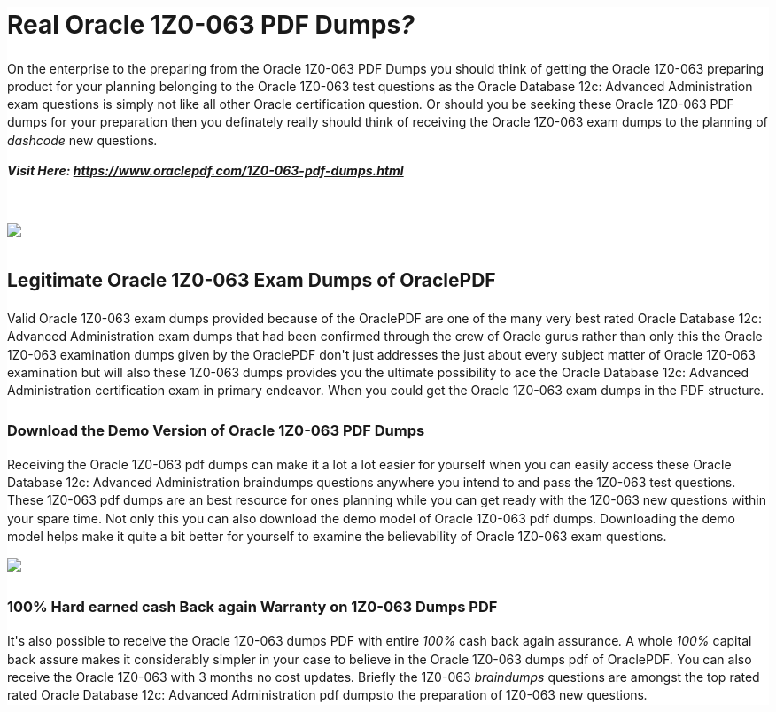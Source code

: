 <h1>Real Oracle 1Z0-063 PDF Dumps<em>?</em></h1>
<p>On the enterprise to the preparing from the Oracle 1Z0-063 PDF Dumps you should think of getting the Oracle 1Z0-063 preparing product for your planning belonging to the Oracle 1Z0-063 test questions as the Oracle Database 12c: Advanced Administration exam questions is simply not like all other Oracle certification question<em>. </em>Or should you be seeking these Oracle 1Z0-063 PDF dumps for your preparation then you definately really should think of receiving the Oracle 1Z0-063 exam dumps to the planning of <em>dashcode</em> new questions<em>.</em></p>
<p><em><strong>Visit Here:&nbsp;<a href="https://www.oraclepdf.com/1Z0-063-pdf-dumps.html">https://www.oraclepdf.com/1Z0-063-pdf-dumps.html</a></strong></em></p>
<p>&nbsp;</p>
<p><a href="https://www.oraclepdf.com/1Z0-063-pdf-dumps.html"><em><strong><img style="width: 100%;" src="https://i.ibb.co/mJY6Knz/1.png" /></strong></em></a></p>
<h2>Legitimate Oracle 1Z0-063 Exam Dumps of OraclePDF</h2>
<p>Valid Oracle 1Z0-063 exam dumps provided because of the OraclePDF are one of the many very best rated Oracle Database 12c: Advanced Administration exam dumps that had been confirmed through the crew of Oracle gurus rather than only this the Oracle 1Z0-063 examination dumps given by the OraclePDF don't just addresses the just about every subject matter of Oracle 1Z0-063 examination but will also these  1Z0-063 dumps provides you the ultimate possibility to ace the Oracle Database 12c: Advanced Administration certification exam in primary endeavor<em>. </em>When you could get the Oracle 1Z0-063 exam dumps in the PDF structure<em>.</em></p>
<h3>Download the Demo Version of Oracle 1Z0-063 PDF Dumps</h3>
<p>Receiving the Oracle 1Z0-063 pdf dumps can make it a lot a lot easier for yourself when you can easily access these Oracle Database 12c: Advanced Administration braindumps questions anywhere you intend to and pass the  1Z0-063 test questions. These 1Z0-063 pdf dumps are an best resource for ones planning while you can get ready with the 1Z0-063 new questions within your spare time. Not only this you can also download the demo model of Oracle 1Z0-063 pdf dumps. Downloading the demo model helps make it quite a bit better for yourself to examine the believability of Oracle 1Z0-063 exam questions.</p>
<p><a href="https://www.oraclepdf.com/1Z0-063-pdf-dumps.html"><img style="width: 100%;" src="https://i.ibb.co/TWQ7T6D/2.png" /></a></p>
<h3>100% Hard earned cash Back again Warranty on 1Z0-063 Dumps PDF</h3>
<p>It's also possible to receive the Oracle 1Z0-063 dumps PDF with entire<em> 100% </em>cash back again assurance<em>. </em>A whole<em> 100% </em>capital back assure makes it considerably simpler in your case to believe in the Oracle 1Z0-063 dumps pdf of OraclePDF<em>. </em>You can also receive the Oracle 1Z0-063 with 3 months no cost updates<em>. </em>Briefly the  1Z0-063<em> braindumps </em>questions are amongst the top rated rated Oracle Database 12c: Advanced Administration pdf dumpsto the preparation of 1Z0-063 new questions<em>.</em></p>
